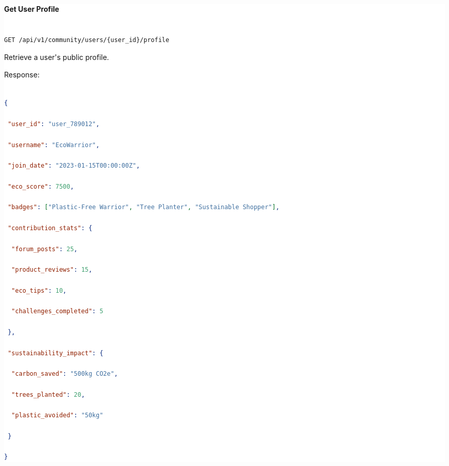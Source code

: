 

#### Get User Profile



```http

GET /api/v1/community/users/{user_id}/profile

```



Retrieve a user's public profile.



Response:

```json

{

 "user_id": "user_789012",

 "username": "EcoWarrior",

 "join_date": "2023-01-15T00:00:00Z",

 "eco_score": 7500,

 "badges": ["Plastic-Free Warrior", "Tree Planter", "Sustainable Shopper"],

 "contribution_stats": {

  "forum_posts": 25,

  "product_reviews": 15,

  "eco_tips": 10,

  "challenges_completed": 5

 },

 "sustainability_impact": {

  "carbon_saved": "500kg CO2e",

  "trees_planted": 20,

  "plastic_avoided": "50kg"

 }

}

```
